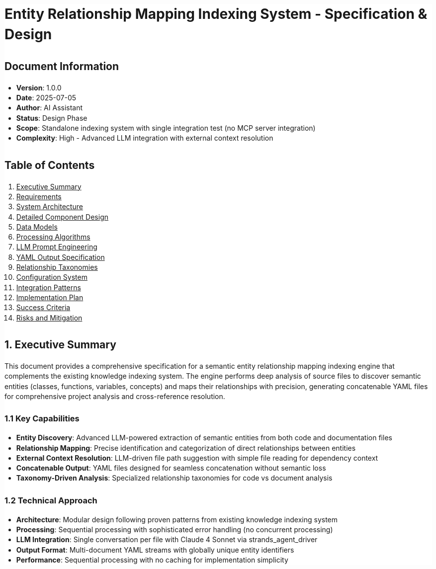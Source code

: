 # Entity Relationship Mapping Indexing System - Specification & Design

## Document Information
- **Version**: 1.0.0
- **Date**: 2025-07-05
- **Author**: AI Assistant  
- **Status**: Design Phase
- **Scope**: Standalone indexing system with single integration test (no MCP server integration)
- **Complexity**: High - Advanced LLM integration with external context resolution

## Table of Contents
1. [Executive Summary](#1-executive-summary)
2. [Requirements](#2-requirements)
3. [System Architecture](#3-system-architecture)
4. [Detailed Component Design](#4-detailed-component-design)
5. [Data Models](#5-data-models)
6. [Processing Algorithms](#6-processing-algorithms)
7. [LLM Prompt Engineering](#7-llm-prompt-engineering)
8. [YAML Output Specification](#8-yaml-output-specification)
9. [Relationship Taxonomies](#9-relationship-taxonomies)
10. [Configuration System](#10-configuration-system)
11. [Integration Patterns](#11-integration-patterns)
12. [Implementation Plan](#12-implementation-plan)
13. [Success Criteria](#13-success-criteria)
14. [Risks and Mitigation](#14-risks-and-mitigation)

## 1. Executive Summary

This document provides a comprehensive specification for a semantic entity relationship mapping indexing engine that complements the existing knowledge indexing system. The engine performs deep analysis of source files to discover semantic entities (classes, functions, variables, concepts) and maps their relationships with precision, generating concatenable YAML files for comprehensive project analysis and cross-reference resolution.

### 1.1 Key Capabilities
- **Entity Discovery**: Advanced LLM-powered extraction of semantic entities from both code and documentation files
- **Relationship Mapping**: Precise identification and categorization of direct relationships between entities
- **External Context Resolution**: LLM-driven file path suggestion with simple file reading for dependency context
- **Concatenable Output**: YAML files designed for seamless concatenation without semantic loss
- **Taxonomy-Driven Analysis**: Specialized relationship taxonomies for code vs document analysis

### 1.2 Technical Approach
- **Architecture**: Modular design following proven patterns from existing knowledge indexing system
- **Processing**: Sequential processing with sophisticated error handling (no concurrent processing)
- **LLM Integration**: Single conversation per file with Claude 4 Sonnet via strands_agent_driver
- **Output Format**: Multi-document YAML streams with globally unique entity identifiers
- **Performance**: Sequential processing with no caching for implementation simplicity
